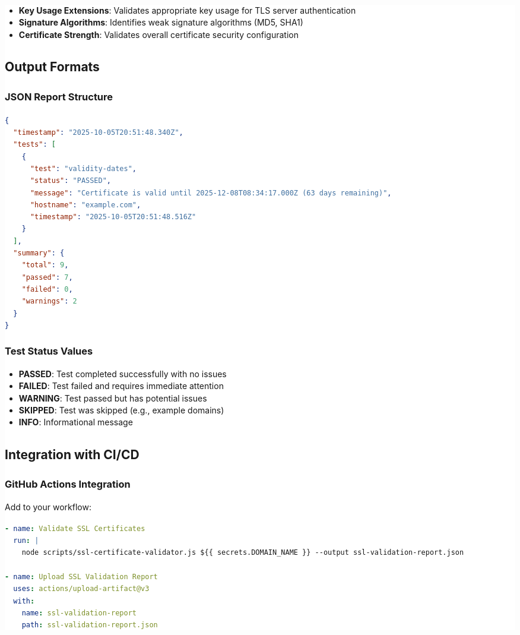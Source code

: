 - **Key Usage Extensions**: Validates appropriate key usage for TLS server
  authentication
- **Signature Algorithms**: Identifies weak signature algorithms (MD5, SHA1)
- **Certificate Strength**: Validates overall certificate security configuration

## Output Formats

### JSON Report Structure

```json
{
  "timestamp": "2025-10-05T20:51:48.340Z",
  "tests": [
    {
      "test": "validity-dates",
      "status": "PASSED",
      "message": "Certificate is valid until 2025-12-08T08:34:17.000Z (63 days remaining)",
      "hostname": "example.com",
      "timestamp": "2025-10-05T20:51:48.516Z"
    }
  ],
  "summary": {
    "total": 9,
    "passed": 7,
    "failed": 0,
    "warnings": 2
  }
}
```

### Test Status Values

- **PASSED**: Test completed successfully with no issues
- **FAILED**: Test failed and requires immediate attention
- **WARNING**: Test passed but has potential issues
- **SKIPPED**: Test was skipped (e.g., example domains)
- **INFO**: Informational message

## Integration with CI/CD

### GitHub Actions Integration

Add to your workflow:

```yaml
- name: Validate SSL Certificates
  run: |
    node scripts/ssl-certificate-validator.js ${{ secrets.DOMAIN_NAME }} --output ssl-validation-report.json

- name: Upload SSL Validation Report
  uses: actions/upload-artifact@v3
  with:
    name: ssl-validation-report
    path: ssl-validation-report.json
```
